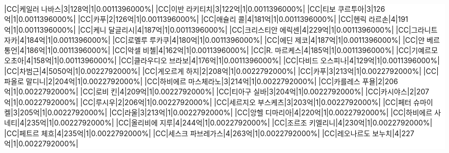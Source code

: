 |CC|케일러 나바스|3|128억|1|0.0011396000%|
|CC|이반 라키티치|3|122억|1|0.0011396000%|
|CC|티보 쿠르투아|3|126억|1|0.0011396000%|
|CC|카푸|2|126억|1|0.0011396000%|
|CC|애슐리 콜|4|181억|1|0.0011396000%|
|CC|헨릭 라르손|4|191억|1|0.0011396000%|
|CC|케니 달글리시|4|187억|1|0.0011396000%|
|CC|크리스티안 에릭센|4|229억|1|0.0011396000%|
|CC|그라니트 자카|4|184억|1|0.0011396000%|
|CC|로멜루 루카쿠|4|180억|1|0.0011396000%|
|CC|에딘 제코|4|187억|1|0.0011396000%|
|CC|얀 베르통언|4|186억|1|0.0011396000%|
|CC|악셀 비첼|4|162억|1|0.0011396000%|
|CC|R. 마르케스|4|185억|1|0.0011396000%|
|CC|기예르모 오초아|4|158억|1|0.0011396000%|
|CC|클라우디오 브라보|4|176억|1|0.0011396000%|
|CC|다비드 오스피나|4|129억|1|0.0011396000%|
|CC|차범근|4|5050억|1|0.0022792000%|
|CC|게오르게 하지|2|208억|1|0.0022792000%|
|CC|카푸|3|213억|1|0.0022792000%|
|CC|파올로 말디니|2|204억|1|0.0022792000%|
|CC|하비에르 마스체라노|3|214억|1|0.0022792000%|
|CC|카를레스 푸욜|2|206억|1|0.0022792000%|
|CC|로비 킨|4|209억|1|0.0022792000%|
|CC|티아구 실바|3|204억|1|0.0022792000%|
|CC|카시야스|2|207억|1|0.0022792000%|
|CC|루시우|2|206억|1|0.0022792000%|
|CC|세르지오 부스케츠|3|203억|1|0.0022792000%|
|CC|페터 슈마이켈|3|205억|1|0.0022792000%|
|CC|라울|3|213억|1|0.0022792000%|
|CC|앙헬 디마리아|4|220억|1|0.0022792000%|
|CC|하비에르 사네티|4|235억|1|0.0022792000%|
|CC|올리비에 지루|4|244억|1|0.0022792000%|
|CC|조르조 키엘리니|4|230억|1|0.0022792000%|
|CC|페트르 체흐|4|235억|1|0.0022792000%|
|CC|세스크 파브레가스|4|263억|1|0.0022792000%|
|CC|레오나르도 보누치|4|227억|1|0.0022792000%|